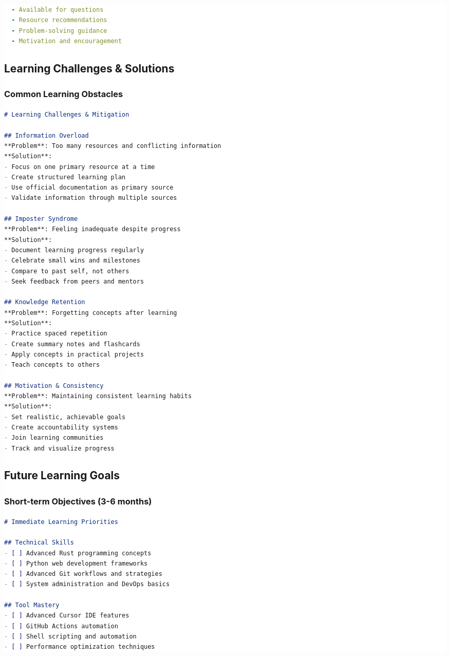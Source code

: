 ```yaml
  - Available for questions
  - Resource recommendations
  - Problem-solving guidance
  - Motivation and encouragement
```

## Learning Challenges & Solutions
### Common Learning Obstacles
```markdown
# Learning Challenges & Mitigation

## Information Overload
**Problem**: Too many resources and conflicting information
**Solution**: 
- Focus on one primary resource at a time
- Create structured learning plan
- Use official documentation as primary source
- Validate information through multiple sources

## Imposter Syndrome
**Problem**: Feeling inadequate despite progress
**Solution**:
- Document learning progress regularly
- Celebrate small wins and milestones
- Compare to past self, not others
- Seek feedback from peers and mentors

## Knowledge Retention
**Problem**: Forgetting concepts after learning
**Solution**:
- Practice spaced repetition
- Create summary notes and flashcards
- Apply concepts in practical projects
- Teach concepts to others

## Motivation & Consistency
**Problem**: Maintaining consistent learning habits
**Solution**:
- Set realistic, achievable goals
- Create accountability systems
- Join learning communities
- Track and visualize progress
```

## Future Learning Goals
### Short-term Objectives (3-6 months)
```markdown
# Immediate Learning Priorities

## Technical Skills
- [ ] Advanced Rust programming concepts
- [ ] Python web development frameworks
- [ ] Advanced Git workflows and strategies
- [ ] System administration and DevOps basics

## Tool Mastery
- [ ] Advanced Cursor IDE features
- [ ] GitHub Actions automation
- [ ] Shell scripting and automation
- [ ] Performance optimization techniques

```